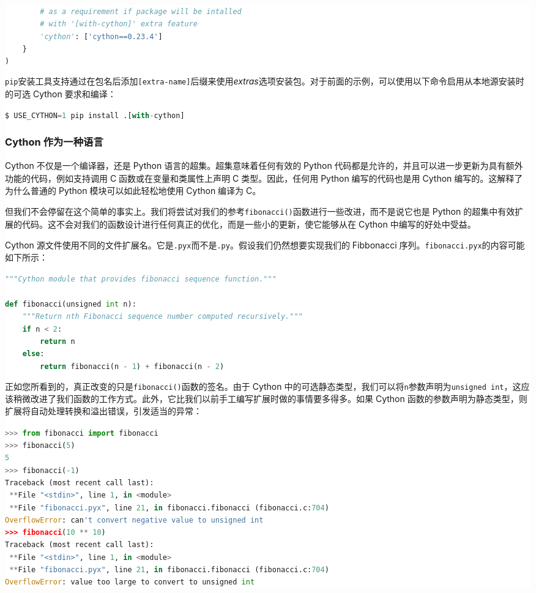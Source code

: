 ```py
        # as a requirement if package will be intalled
        # with '[with-cython]' extra feature
        'cython': ['cython==0.23.4']
    }
)
```

`pip`安装工具支持通过在包名后添加`[extra-name]`后缀来使用*extras*选项安装包。对于前面的示例，可以使用以下命令启用从本地源安装时的可选 Cython 要求和编译：

```py
$ USE_CYTHON=1 pip install .[with-cython]

```

### Cython 作为一种语言

Cython 不仅是一个编译器，还是 Python 语言的超集。超集意味着任何有效的 Python 代码都是允许的，并且可以进一步更新为具有额外功能的代码，例如支持调用 C 函数或在变量和类属性上声明 C 类型。因此，任何用 Python 编写的代码也是用 Cython 编写的。这解释了为什么普通的 Python 模块可以如此轻松地使用 Cython 编译为 C。

但我们不会停留在这个简单的事实上。我们将尝试对我们的参考`fibonacci()`函数进行一些改进，而不是说它也是 Python 的超集中有效扩展的代码。这不会对我们的函数设计进行任何真正的优化，而是一些小的更新，使它能够从在 Cython 中编写的好处中受益。

Cython 源文件使用不同的文件扩展名。它是`.pyx`而不是`.py`。假设我们仍然想要实现我们的 Fibbonacci 序列。`fibonacci.pyx`的内容可能如下所示：

```py
"""Cython module that provides fibonacci sequence function."""

def fibonacci(unsigned int n):
    """Return nth Fibonacci sequence number computed recursively."""
    if n < 2:
        return n
    else:
        return fibonacci(n - 1) + fibonacci(n - 2)
```

正如您所看到的，真正改变的只是`fibonacci()`函数的签名。由于 Cython 中的可选静态类型，我们可以将`n`参数声明为`unsigned int`，这应该稍微改进了我们函数的工作方式。此外，它比我们以前手工编写扩展时做的事情要多得多。如果 Cython 函数的参数声明为静态类型，则扩展将自动处理转换和溢出错误，引发适当的异常：

```py
>>> from fibonacci import fibonacci
>>> fibonacci(5)
5
>>> fibonacci(-1)
Traceback (most recent call last):
 **File "<stdin>", line 1, in <module>
 **File "fibonacci.pyx", line 21, in fibonacci.fibonacci (fibonacci.c:704)
OverflowError: can't convert negative value to unsigned int
>>> fibonacci(10 ** 10)
Traceback (most recent call last):
 **File "<stdin>", line 1, in <module>
 **File "fibonacci.pyx", line 21, in fibonacci.fibonacci (fibonacci.c:704)
OverflowError: value too large to convert to unsigned int

```
